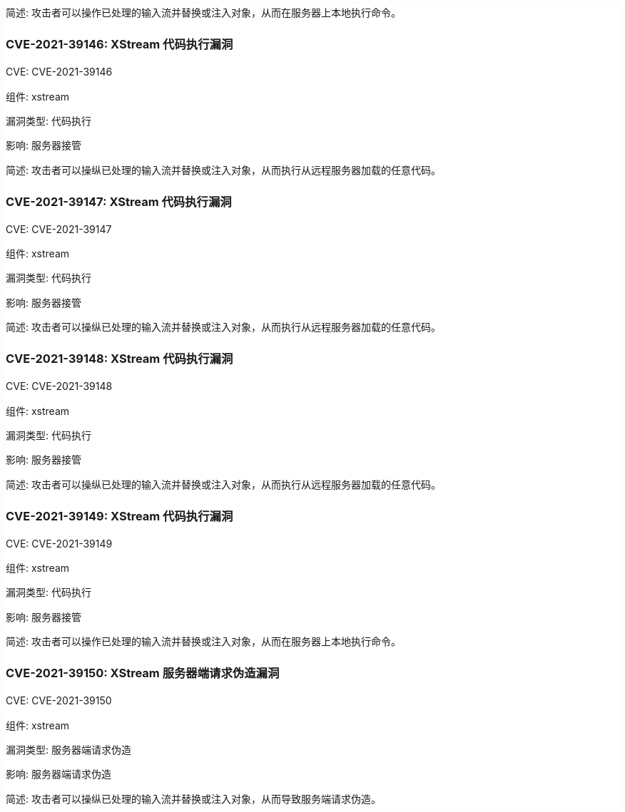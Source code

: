 简述: 攻击者可以操作已处理的输入流并替换或注入对象，从而在服务器上本地执行命令。

### CVE-2021-39146: XStream 代码执行漏洞

CVE: CVE-2021-39146

组件: xstream

漏洞类型: 代码执行

影响: 服务器接管

简述: 攻击者可以操纵已处理的输入流并替换或注入对象，从而执行从远程服务器加载的任意代码。

### CVE-2021-39147: XStream 代码执行漏洞

CVE: CVE-2021-39147

组件: xstream

漏洞类型: 代码执行

影响: 服务器接管

简述: 攻击者可以操纵已处理的输入流并替换或注入对象，从而执行从远程服务器加载的任意代码。

### CVE-2021-39148: XStream 代码执行漏洞

CVE: CVE-2021-39148

组件: xstream

漏洞类型: 代码执行

影响: 服务器接管

简述: 攻击者可以操纵已处理的输入流并替换或注入对象，从而执行从远程服务器加载的任意代码。

### CVE-2021-39149: XStream 代码执行漏洞

CVE: CVE-2021-39149

组件: xstream

漏洞类型: 代码执行

影响: 服务器接管

简述: 攻击者可以操作已处理的输入流并替换或注入对象，从而在服务器上本地执行命令。

### CVE-2021-39150: XStream 服务器端请求伪造漏洞

CVE: CVE-2021-39150

组件: xstream

漏洞类型: 服务器端请求伪造

影响: 服务器端请求伪造

简述: 攻击者可以操纵已处理的输入流并替换或注入对象，从而导致服务端请求伪造。
